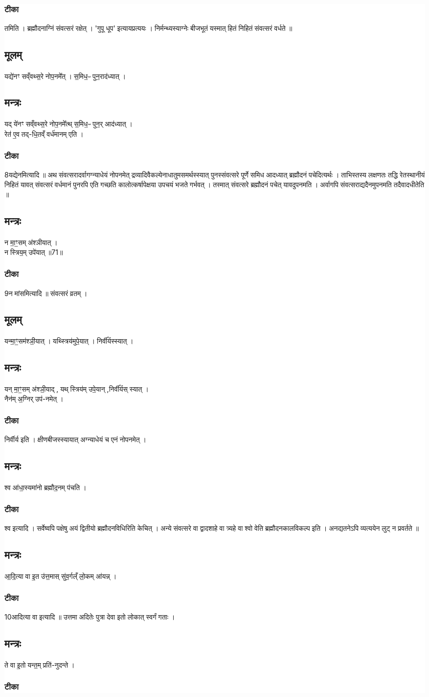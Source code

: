 ###  टीका
तमिति । ब्रह्मौदनाग्निं संवत्सरं रक्षेत् । 'गुपू धूप' इत्यायप्रत्ययः । निर्मन्थ्यस्याग्नेः बीजभूतं यस्मात् हितं निहितं संवत्सरं वर्धते ॥
## मूलम्
यद्ये॑नꣳ सव्ँवथ्स॒रे नोप॒नमे᳚त् ।
स॒मिध॒ᳶ पुन॒राद॑ध्यात् ।
## मन्त्रः
यद् ये॑नꣳ सव्ँवथ्स॒रे नोप॒नमे᳚त्थ् स॒मिध॒ᳶ पुन॒र् आद॑ध्यात् ।   
रेत॑ ए॒व तद्-धि॒तव्ँ वर्ध॑मानम् एति ।   
###  टीका
8यद्येनमित्यादि ॥ अथ संवत्सरादर्वागग्न्याधेयं नोपनमेत् द्रव्यादिवैकल्येनाधातुमसमर्थस्स्यात् पुनस्संवत्सरे पूर्णे समिध आदध्यात् ब्रह्मौदनं पचेदित्यर्थः । ताभिस्तस्य लक्षणतः तद्धि रेतस्थानीयं निहितं यावत् संवत्सरं वर्धमानं पुनरपि एति गच्छति कालोत्कर्षापेक्षया उपचयं भजते गर्भवत् । तस्मात् संवत्सरे ब्रह्मौदनं पचेत् यावदुपनमति । अर्वागपि संवत्सराद्यदैनमुपनमति तदैवादधीतेति ॥
## मन्त्रः

न मा॒ꣳ॒सम् अ॑श्ञीयात् ।   
न स्त्रिय॒म् उपे॑यात् ॥71॥  
###  टीका
9न मांसमित्यादि ॥ संवत्सरं व्रतम् ।

## मूलम्
यन्मा॒ꣳ॒सम॑श्ञी॒यात् ।
यथ्स्त्रिय॑मुपे॒यात् ।
निर्वी᳚र्यस्स्यात् ।
## मन्त्रः
यन् मा॒ꣳ॒सम् अ॑श्ञी॒याद् , यथ् स्त्रिय॑म् उपे॒यान् ,निर्वी᳚र्यस् स्यात् ।   
नैन॑म् अ॒ग्निर् उप॑-नमेत् ।   
###  टीका

निर्वीर्य इति । क्षीणबीजस्स्यायात् अग्न्याधेयं च एनं नोपनमेत् ।
## मन्त्रः

श्व आ॑धा॒स्यमा॑नो ब्रह्मौद॒नम् प॑चति ।  
###  टीका
श्व इत्यादि । सर्वेष्वपि पक्षेषु अयं द्वितीयो ब्रह्मौदनविधिरिति केचित् । अन्ये संवत्सरे वा द्वादशाहे वा त्र्यहे वा श्वो वेति ब्रह्मौदनकालविकल्प इति । अनद्यतनेऽपि व्यत्ययेन लुट् न प्रवर्तते ॥
 ## मन्त्रः
आ॒दि॒त्या वा इ॒त उ॑त्त॒मास् सु॑व॒र्गल्ँ लो॒कम् आ॑यन्न् ।
###  टीका
10आदित्या वा इत्यादि ॥ उत्तमा अदितेः पुत्रा देवा इतो लोकात् स्वर्गं गताः ।
## मन्त्रः
ते वा इ॒तो यन्त॒म् प्रति॑-नुदन्ते ।  
###  टीका
